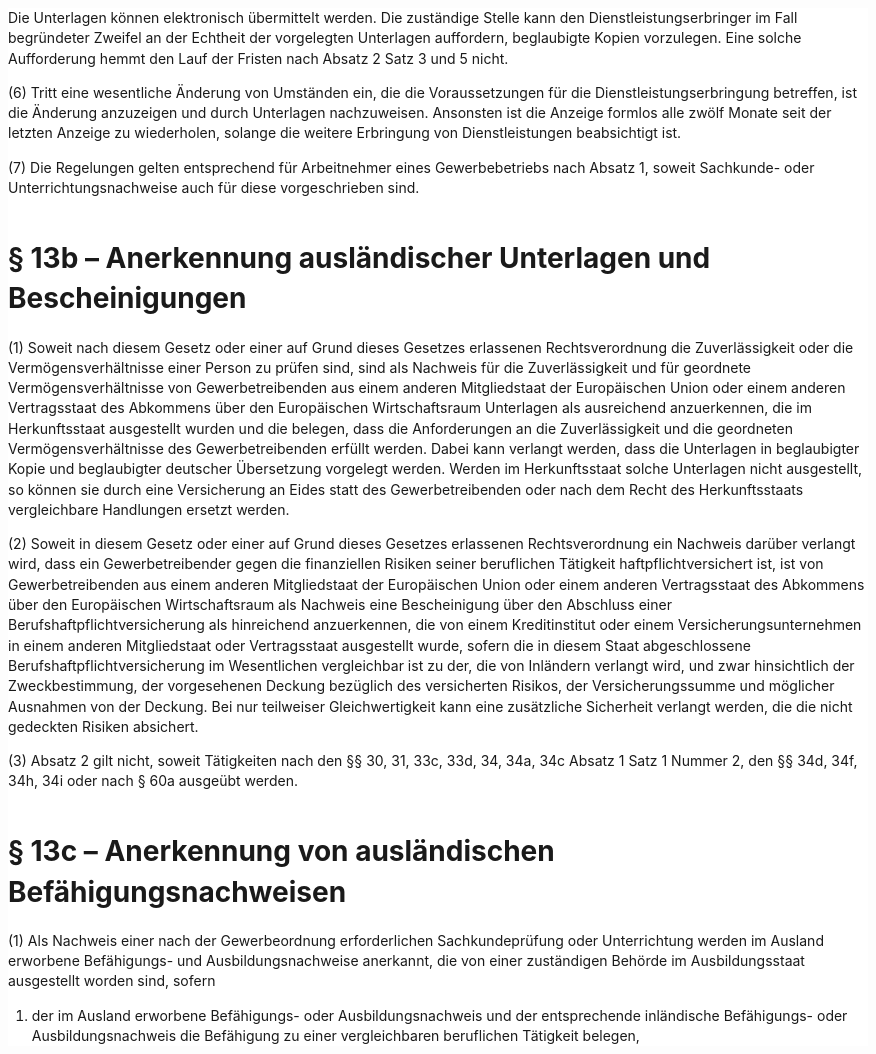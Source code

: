 Die Unterlagen können elektronisch übermittelt werden. Die zuständige Stelle kann den Dienstleistungserbringer im Fall begründeter Zweifel an der Echtheit der vorgelegten Unterlagen auffordern, beglaubigte Kopien vorzulegen. Eine solche Aufforderung hemmt den Lauf der Fristen nach Absatz 2 Satz 3 und 5 nicht.

(6) Tritt eine wesentliche Änderung von Umständen ein, die die Voraussetzungen für die Dienstleistungserbringung betreffen, ist die Änderung anzuzeigen und durch Unterlagen nachzuweisen. Ansonsten ist die Anzeige formlos alle zwölf Monate seit der letzten Anzeige zu wiederholen, solange die weitere Erbringung von Dienstleistungen beabsichtigt ist.

(7) Die Regelungen gelten entsprechend für Arbeitnehmer eines Gewerbebetriebs nach Absatz 1, soweit Sachkunde- oder Unterrichtungsnachweise auch für diese vorgeschrieben sind.

# § 13b – Anerkennung ausländischer Unterlagen und Bescheinigungen

(1) Soweit nach diesem Gesetz oder einer auf Grund dieses Gesetzes erlassenen Rechtsverordnung die Zuverlässigkeit oder die Vermögensverhältnisse einer Person zu prüfen sind, sind als Nachweis für die Zuverlässigkeit und für geordnete Vermögensverhältnisse von Gewerbetreibenden aus einem anderen Mitgliedstaat der Europäischen Union oder einem anderen Vertragsstaat des Abkommens über den Europäischen Wirtschaftsraum Unterlagen als ausreichend anzuerkennen, die im Herkunftsstaat ausgestellt wurden und die belegen, dass die Anforderungen an die Zuverlässigkeit und die geordneten Vermögensverhältnisse des Gewerbetreibenden erfüllt werden. Dabei kann verlangt werden, dass die Unterlagen in beglaubigter Kopie und beglaubigter deutscher Übersetzung vorgelegt werden. Werden im Herkunftsstaat solche Unterlagen nicht ausgestellt, so können sie durch eine Versicherung an Eides statt des Gewerbetreibenden oder nach dem Recht des Herkunftsstaats vergleichbare Handlungen ersetzt werden.

(2) Soweit in diesem Gesetz oder einer auf Grund dieses Gesetzes erlassenen Rechtsverordnung ein Nachweis darüber verlangt wird, dass ein Gewerbetreibender gegen die finanziellen Risiken seiner beruflichen Tätigkeit haftpflichtversichert ist, ist von Gewerbetreibenden aus einem anderen Mitgliedstaat der Europäischen Union oder einem anderen Vertragsstaat des Abkommens über den Europäischen Wirtschaftsraum als Nachweis eine Bescheinigung über den Abschluss einer Berufshaftpflichtversicherung als hinreichend anzuerkennen, die von einem Kreditinstitut oder einem Versicherungsunternehmen in einem anderen Mitgliedstaat oder Vertragsstaat ausgestellt wurde, sofern die in diesem Staat abgeschlossene Berufshaftpflichtversicherung im Wesentlichen vergleichbar ist zu der, die von Inländern verlangt wird, und zwar hinsichtlich der Zweckbestimmung, der vorgesehenen Deckung bezüglich des versicherten Risikos, der Versicherungssumme und möglicher Ausnahmen von der Deckung. Bei nur teilweiser Gleichwertigkeit kann eine zusätzliche Sicherheit verlangt werden, die die nicht gedeckten Risiken absichert.

(3) Absatz 2 gilt nicht, soweit Tätigkeiten nach den §§ 30, 31, 33c, 33d, 34, 34a, 34c Absatz 1 Satz 1 Nummer 2, den §§ 34d, 34f, 34h, 34i oder nach § 60a ausgeübt werden.

# § 13c – Anerkennung von ausländischen Befähigungsnachweisen

(1) Als Nachweis einer nach der Gewerbeordnung erforderlichen Sachkundeprüfung oder Unterrichtung werden im Ausland erworbene Befähigungs- und Ausbildungsnachweise anerkannt, die von einer zuständigen Behörde im Ausbildungsstaat ausgestellt worden sind, sofern

1. der im Ausland erworbene Befähigungs- oder Ausbildungsnachweis und der entsprechende inländische Befähigungs- oder Ausbildungsnachweis die Befähigung zu einer vergleichbaren beruflichen Tätigkeit belegen,
